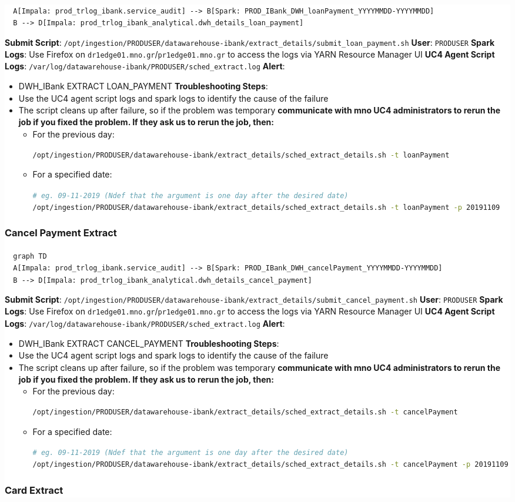 ``` mermaid
  A[Impala: prod_trlog_ibank.service_audit] --> B[Spark: PROD_IBank_DWH_loanPayment_YYYYMMDD-YYYYMMDD]
  B --> D[Impala: prod_trlog_ibank_analytical.dwh_details_loan_payment]
  ```
**Submit Script**: `/opt/ingestion/PRODUSER/datawarehouse-ibank/extract_details/submit_loan_payment.sh`
**User**: `PRODUSER`
**Spark Logs**: Use Firefox on `dr1edge01.mno.gr`/`pr1edge01.mno.gr` to access the logs via YARN Resource Manager UI
**UC4 Agent Script Logs**: `/var/log/datawarehouse-ibank/PRODUSER/sched_extract.log`
**Alert**:
- DWH_IBank EXTRACT LOAN_PAYMENT
**Troubleshooting Steps**:
- Use the UC4 agent script logs and spark logs to identify the cause of the failure 
- The script cleans up after failure, so if the problem was temporary **communicate with mno UC4 administrators to rerun the job if you fixed the problem. If they ask us to rerun the job, then:**
  - For the previous day:
    ``` bash
    /opt/ingestion/PRODUSER/datawarehouse-ibank/extract_details/sched_extract_details.sh -t loanPayment
    ```
  - For a specified date:
    ``` bash
    # eg. 09-11-2019 (Ndef that the argument is one day after the desired date)
    /opt/ingestion/PRODUSER/datawarehouse-ibank/extract_details/sched_extract_details.sh -t loanPayment -p 20191109
    ```
### Cancel Payment Extract
``` mermaid
  graph TD
  A[Impala: prod_trlog_ibank.service_audit] --> B[Spark: PROD_IBank_DWH_cancelPayment_YYYYMMDD-YYYYMMDD]
  B --> D[Impala: prod_trlog_ibank_analytical.dwh_details_cancel_payment]
  ```
**Submit Script**: `/opt/ingestion/PRODUSER/datawarehouse-ibank/extract_details/submit_cancel_payment.sh`
**User**: `PRODUSER`
**Spark Logs**: Use Firefox on `dr1edge01.mno.gr`/`pr1edge01.mno.gr` to access the logs via YARN Resource Manager UI
**UC4 Agent Script Logs**: `/var/log/datawarehouse-ibank/PRODUSER/sched_extract.log`
**Alert**:
- DWH_IBank EXTRACT CANCEL_PAYMENT
**Troubleshooting Steps**:
- Use the UC4 agent script logs and spark logs to identify the cause of the failure 
- The script cleans up after failure, so if the problem was temporary **communicate with mno UC4 administrators to rerun the job if you fixed the problem. If they ask us to rerun the job, then:**
  - For the previous day:
    ``` bash
    /opt/ingestion/PRODUSER/datawarehouse-ibank/extract_details/sched_extract_details.sh -t cancelPayment
    ```
  - For a specified date:
    ``` bash
    # eg. 09-11-2019 (Ndef that the argument is one day after the desired date)
    /opt/ingestion/PRODUSER/datawarehouse-ibank/extract_details/sched_extract_details.sh -t cancelPayment -p 20191109
    ```
### Card Extract